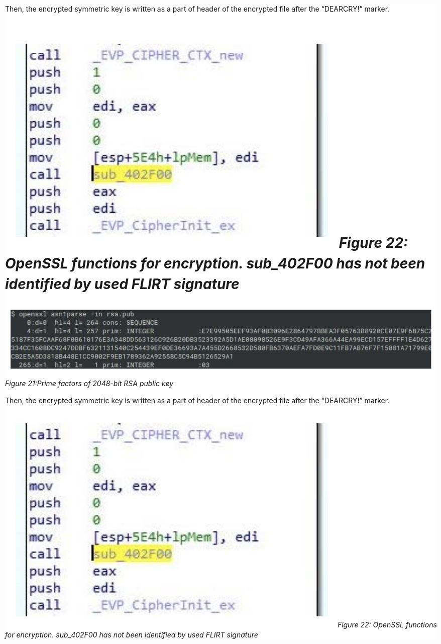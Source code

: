 Then, the encrypted symmetric key is written as a part of header of the encrypted file after the “DEARCRY!” marker.

![](/.gitbook/assets/lab-3-assets/22.png "22")
*Figure 22: OpenSSL functions for encryption. sub_402F00 has not been identified by used FLIRT signature*
=======
![](../.gitbook/assets/lab-X-assets/21.png) _Figure 21:Prime factors of 2048-bit RSA public key_

Then, the encrypted symmetric key is written as a part of header of the encrypted file after the “DEARCRY!” marker.

![](../.gitbook/assets/lab-X-assets/22.png) _Figure 22: OpenSSL functions for encryption. sub\_402F00 has not been identified by used FLIRT signature_